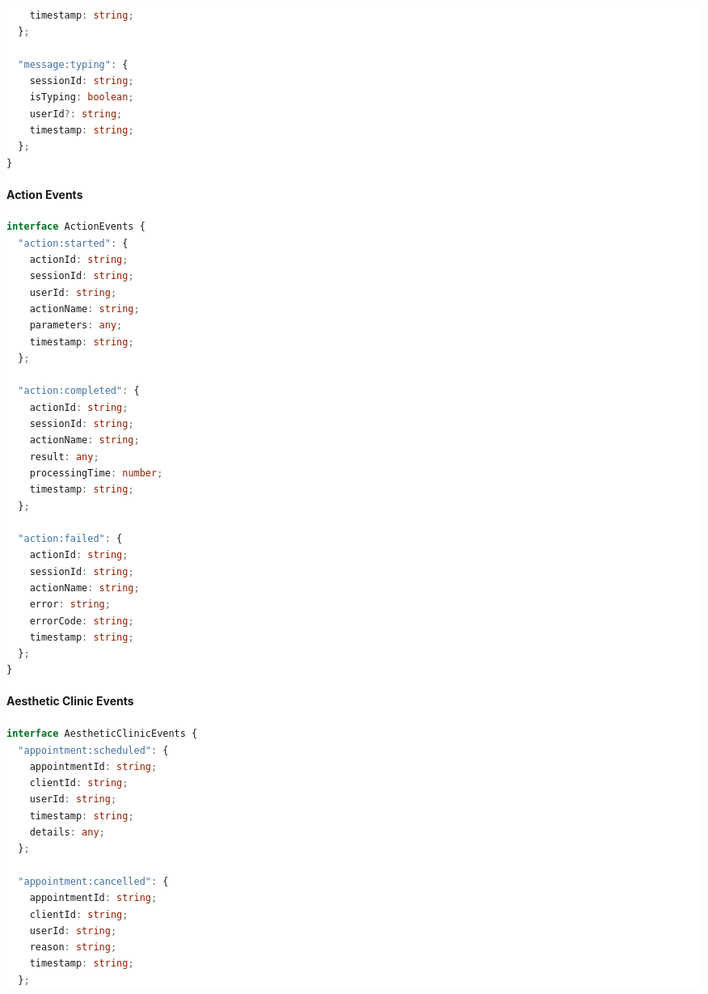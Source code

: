 ```typescript
    timestamp: string;
  };

  "message:typing": {
    sessionId: string;
    isTyping: boolean;
    userId?: string;
    timestamp: string;
  };
}
```

#### Action Events

```typescript
interface ActionEvents {
  "action:started": {
    actionId: string;
    sessionId: string;
    userId: string;
    actionName: string;
    parameters: any;
    timestamp: string;
  };

  "action:completed": {
    actionId: string;
    sessionId: string;
    actionName: string;
    result: any;
    processingTime: number;
    timestamp: string;
  };

  "action:failed": {
    actionId: string;
    sessionId: string;
    actionName: string;
    error: string;
    errorCode: string;
    timestamp: string;
  };
}
```

#### Aesthetic Clinic Events

```typescript
interface AestheticClinicEvents {
  "appointment:scheduled": {
    appointmentId: string;
    clientId: string;
    userId: string;
    timestamp: string;
    details: any;
  };

  "appointment:cancelled": {
    appointmentId: string;
    clientId: string;
    userId: string;
    reason: string;
    timestamp: string;
  };

```